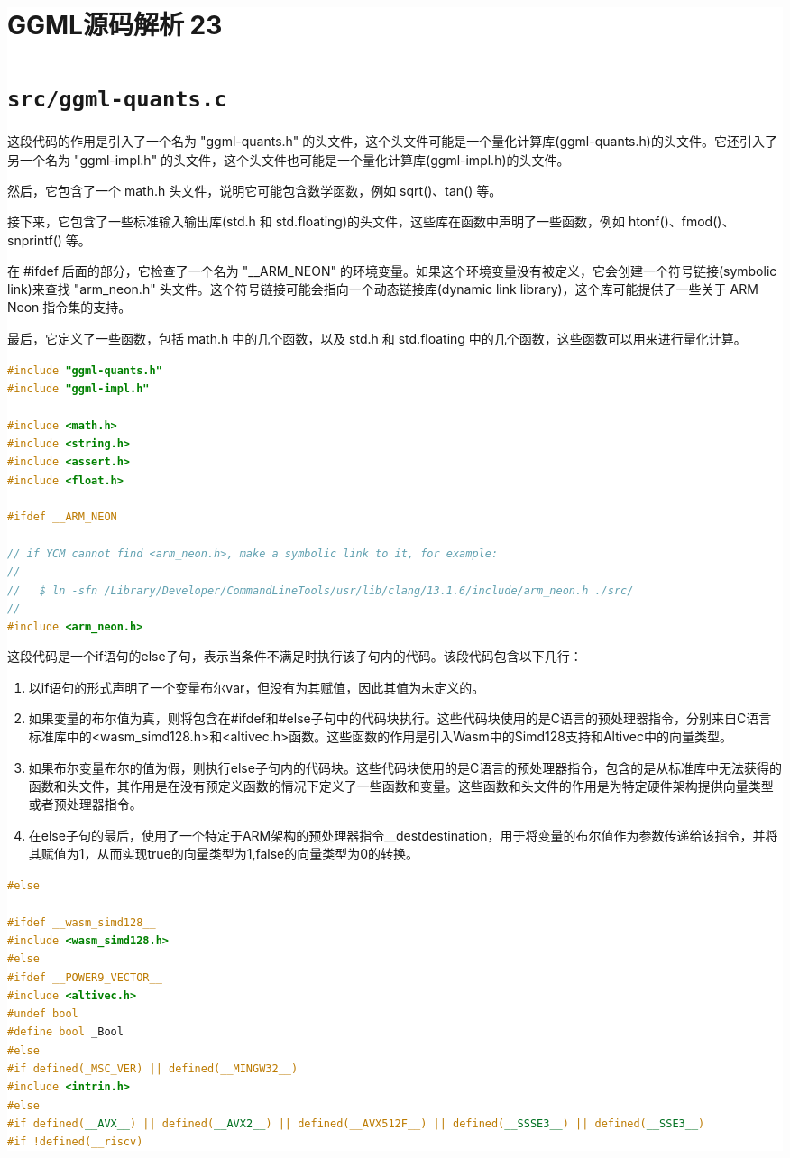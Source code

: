 # GGML源码解析 23

# `src/ggml-quants.c`

这段代码的作用是引入了一个名为 "ggml-quants.h" 的头文件，这个头文件可能是一个量化计算库(ggml-quants.h)的头文件。它还引入了另一个名为 "ggml-impl.h" 的头文件，这个头文件也可能是一个量化计算库(ggml-impl.h)的头文件。

然后，它包含了一个 math.h 头文件，说明它可能包含数学函数，例如 sqrt()、tan() 等。

接下来，它包含了一些标准输入输出库(std.h 和 std.floating)的头文件，这些库在函数中声明了一些函数，例如 htonf()、fmod()、snprintf() 等。

在 #ifdef 后面的部分，它检查了一个名为 "__ARM_NEON" 的环境变量。如果这个环境变量没有被定义，它会创建一个符号链接(symbolic link)来查找 "arm_neon.h" 头文件。这个符号链接可能会指向一个动态链接库(dynamic link library)，这个库可能提供了一些关于 ARM Neon 指令集的支持。

最后，它定义了一些函数，包括 math.h 中的几个函数，以及 std.h 和 std.floating 中的几个函数，这些函数可以用来进行量化计算。


```cpp
#include "ggml-quants.h"
#include "ggml-impl.h"

#include <math.h>
#include <string.h>
#include <assert.h>
#include <float.h>

#ifdef __ARM_NEON

// if YCM cannot find <arm_neon.h>, make a symbolic link to it, for example:
//
//   $ ln -sfn /Library/Developer/CommandLineTools/usr/lib/clang/13.1.6/include/arm_neon.h ./src/
//
#include <arm_neon.h>

```

这段代码是一个if语句的else子句，表示当条件不满足时执行该子句内的代码。该段代码包含以下几行：

1. 以if语句的形式声明了一个变量布尔var，但没有为其赋值，因此其值为未定义的。

2. 如果变量的布尔值为真，则将包含在#ifdef和#else子句中的代码块执行。这些代码块使用的是C语言的预处理器指令，分别来自C语言标准库中的<wasm_simd128.h>和<altivec.h>函数。这些函数的作用是引入Wasm中的Simd128支持和Altivec中的向量类型。

3. 如果布尔变量布尔的值为假，则执行else子句内的代码块。这些代码块使用的是C语言的预处理器指令，包含的是从标准库中无法获得的函数和头文件，其作用是在没有预定义函数的情况下定义了一些函数和变量。这些函数和头文件的作用是为特定硬件架构提供向量类型或者预处理器指令。

4. 在else子句的最后，使用了一个特定于ARM架构的预处理器指令__destdestination，用于将变量的布尔值作为参数传递给该指令，并将其赋值为1，从而实现true的向量类型为1,false的向量类型为0的转换。


```cpp
#else

#ifdef __wasm_simd128__
#include <wasm_simd128.h>
#else
#ifdef __POWER9_VECTOR__
#include <altivec.h>
#undef bool
#define bool _Bool
#else
#if defined(_MSC_VER) || defined(__MINGW32__)
#include <intrin.h>
#else
#if defined(__AVX__) || defined(__AVX2__) || defined(__AVX512F__) || defined(__SSSE3__) || defined(__SSE3__)
#if !defined(__riscv)
```